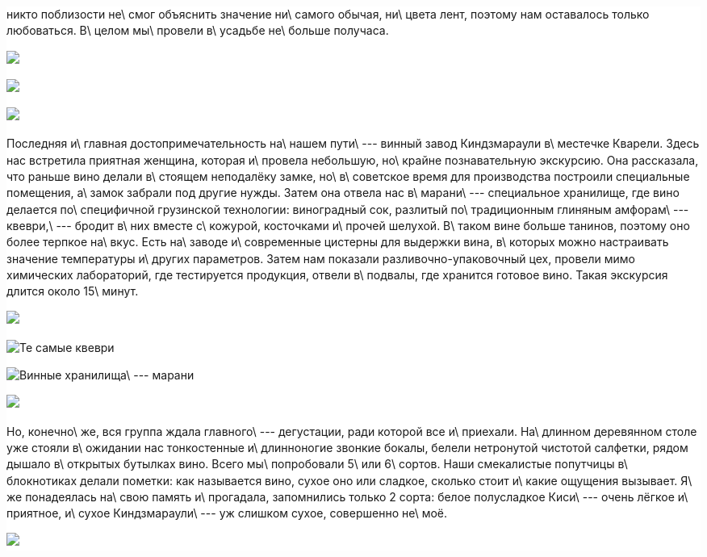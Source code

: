 никто поблизости не\ смог объяснить значение ни\ самого обычая, ни\ цвета лент, поэтому нам оставалось только
любоваться. В\ целом мы\ провели в\ усадьбе не\ больше получаса.

![](/images/travel/2014-10-georgia/kakheti-7.jpg)

![](/images/travel/2014-10-georgia/kakheti-8.jpg)

![](/images/travel/2014-10-georgia/kakheti-9.jpg)

Последняя и\ главная достопримечательность на\ нашем пути\ --- винный завод Киндзмараули в\ местечке Кварели. Здесь нас
встретила приятная женщина, которая и\ провела небольшую, но\ крайне познавательную экскурсию. Она рассказала, что
раньше вино делали в\ стоящем неподалёку замке, но\ в\ советское время для производства построили специальные помещения,
а\ замок забрали под другие нужды. Затем она отвела нас в\ марани\ --- специальное хранилище, где вино делается
по\ специфичной грузинской технологии: виноградный сок, разлитый по\ традиционным глиняным амфорам\ --- квеври,\ ---
бродит в\ них вместе с\ кожурой, косточками и\ прочей шелухой. В\ таком вине больше танинов, поэтому оно более терпкое
на\ вкус. Есть на\ заводе и\ современные цистерны для выдержки вина, в\ которых можно настраивать значение температуры
и\ других параметров. Затем нам показали разливочно-упаковочный цех, провели мимо химических лабораторий, где
тестируется продукция, отвели в\ подвалы, где хранится готовое вино. Такая экскурсия длится около 15\ минут.

![](/images/travel/2014-10-georgia/kindzmarauli-1.jpg)

![Те самые квеври](/images/travel/2014-10-georgia/kindzmarauli-2.jpg "Те самые квеври")

![Винные хранилища\ --- марани](/images/travel/2014-10-georgia/kindzmarauli-3.jpg "Винные хранилища — марани")

![](/images/travel/2014-10-georgia/kindzmarauli-4.jpg)

Но, конечно\ же, вся группа ждала главного\ --- дегустации, ради которой все и\ приехали. На\ длинном деревянном столе
уже стояли в\ ожидании нас тонкостенные и\ длинноногие звонкие бокалы, белели нетронутой чистотой салфетки, рядом дышало
в\ открытых бутылках вино. Всего мы\ попробовали 5\ или 6\ сортов. Наши смекалистые попутчицы в\ блокнотиках делали
пометки: как называется вино, сухое оно или сладкое, сколько стоит и\ какие ощущения вызывает. Я\ же понадеялась
на\ свою память и\ прогадала, запомнились только 2 сорта: белое полусладкое Киси\ --- очень лёгкое и\ приятное, и\ сухое
Киндзмараули\ --- уж слишком сухое, совершенно не\ моё.

![](/images/travel/2014-10-georgia/kindzmarauli-5.jpg)
